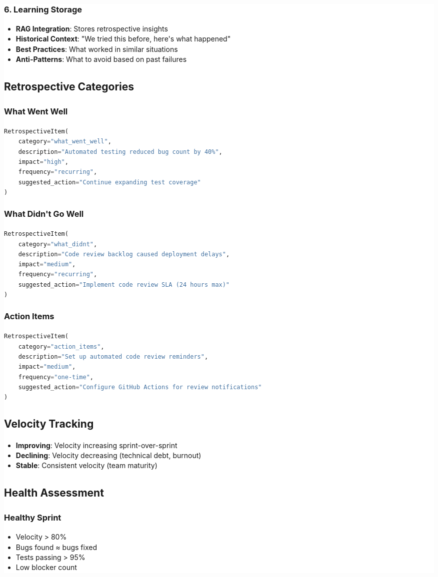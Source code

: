 ### 6. Learning Storage
- **RAG Integration**: Stores retrospective insights
- **Historical Context**: "We tried this before, here's what happened"
- **Best Practices**: What worked in similar situations
- **Anti-Patterns**: What to avoid based on past failures

## Retrospective Categories

### What Went Well
```python
RetrospectiveItem(
    category="what_went_well",
    description="Automated testing reduced bug count by 40%",
    impact="high",
    frequency="recurring",
    suggested_action="Continue expanding test coverage"
)
```

### What Didn't Go Well
```python
RetrospectiveItem(
    category="what_didnt",
    description="Code review backlog caused deployment delays",
    impact="medium",
    frequency="recurring",
    suggested_action="Implement code review SLA (24 hours max)"
)
```

### Action Items
```python
RetrospectiveItem(
    category="action_items",
    description="Set up automated code review reminders",
    impact="medium",
    frequency="one-time",
    suggested_action="Configure GitHub Actions for review notifications"
)
```

## Velocity Tracking

- **Improving**: Velocity increasing sprint-over-sprint
- **Declining**: Velocity decreasing (technical debt, burnout)
- **Stable**: Consistent velocity (team maturity)

## Health Assessment

### Healthy Sprint
- Velocity > 80%
- Bugs found ≈ bugs fixed
- Tests passing > 95%
- Low blocker count
